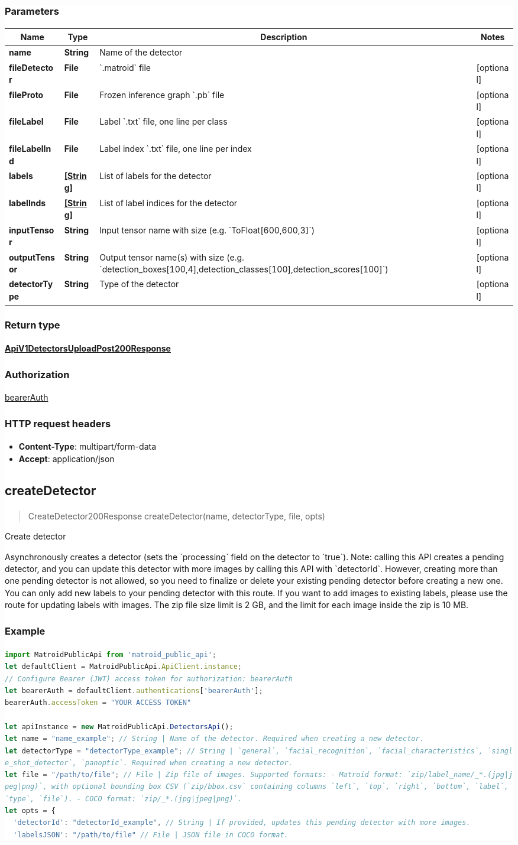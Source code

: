 ### Parameters


Name | Type | Description  | Notes
------------- | ------------- | ------------- | -------------
 **name** | **String**| Name of the detector | 
 **fileDetector** | **File**| &#x60;.matroid&#x60; file | [optional] 
 **fileProto** | **File**| Frozen inference graph &#x60;.pb&#x60; file | [optional] 
 **fileLabel** | **File**| Label &#x60;.txt&#x60; file, one line per class | [optional] 
 **fileLabelInd** | **File**| Label index &#x60;.txt&#x60; file, one line per index | [optional] 
 **labels** | [**[String]**](String.md)| List of labels for the detector | [optional] 
 **labelInds** | [**[String]**](String.md)| List of label indices for the detector | [optional] 
 **inputTensor** | **String**| Input tensor name with size (e.g. &#x60;ToFloat[600,600,3]&#x60;) | [optional] 
 **outputTensor** | **String**| Output tensor name(s) with size (e.g. &#x60;detection_boxes[100,4],detection_classes[100],detection_scores[100]&#x60;) | [optional] 
 **detectorType** | **String**| Type of the detector | [optional] 

### Return type

[**ApiV1DetectorsUploadPost200Response**](ApiV1DetectorsUploadPost200Response.md)

### Authorization

[bearerAuth](../README.md#bearerAuth)

### HTTP request headers

- **Content-Type**: multipart/form-data
- **Accept**: application/json


## createDetector

> CreateDetector200Response createDetector(name, detectorType, file, opts)

Create detector

Asynchronously creates a detector (sets the &#x60;processing&#x60; field on the detector to &#x60;true&#x60;).  Note: calling this API creates a pending detector, and you can update this detector with more images by calling this API with &#x60;detectorId&#x60;. However, creating more than one pending detector is not allowed, so you need to finalize or delete your existing pending detector before creating a new one.  You can only add new labels to your pending detector with this route. If you want to add images to existing labels, please use the route for updating labels with images. The zip file size limit is 2 GB, and the limit for each image inside the zip is 10 MB. 

### Example

```javascript
import MatroidPublicApi from 'matroid_public_api';
let defaultClient = MatroidPublicApi.ApiClient.instance;
// Configure Bearer (JWT) access token for authorization: bearerAuth
let bearerAuth = defaultClient.authentications['bearerAuth'];
bearerAuth.accessToken = "YOUR ACCESS TOKEN"

let apiInstance = new MatroidPublicApi.DetectorsApi();
let name = "name_example"; // String | Name of the detector. Required when creating a new detector.
let detectorType = "detectorType_example"; // String | `general`, `facial_recognition`, `facial_characteristics`, `single_shot_detector`, `panoptic`. Required when creating a new detector.
let file = "/path/to/file"; // File | Zip file of images. Supported formats: - Matroid format: `zip/label_name/_*.(jpg|jpeg|png)`, with optional bounding box CSV (`zip/bbox.csv` containing columns `left`, `top`, `right`, `bottom`, `label`, `type`, `file`). - COCO format: `zip/_*.(jpg|jpeg|png)`. 
let opts = {
  'detectorId': "detectorId_example", // String | If provided, updates this pending detector with more images.
  'labelsJSON': "/path/to/file" // File | JSON file in COCO format.
```